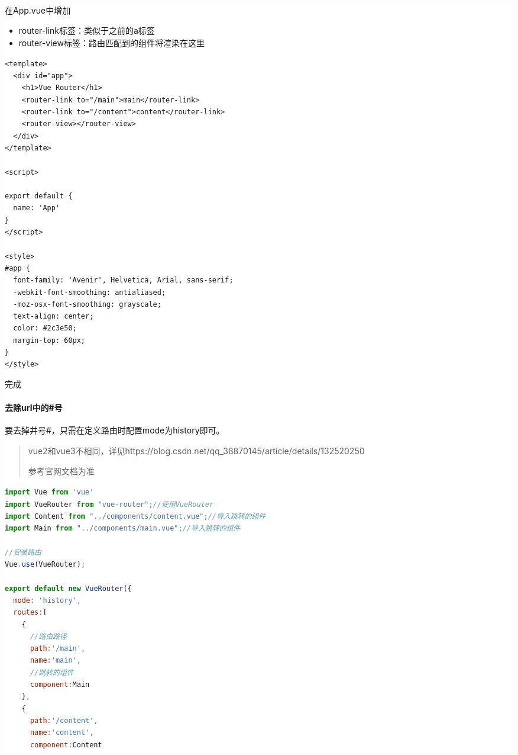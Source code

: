 在App.vue中增加

- router-link标签：类似于之前的a标签
- router-view标签：路由匹配到的组件将渲染在这里

```vue
<template>
  <div id="app">
    <h1>Vue Router</h1>
    <router-link to="/main">main</router-link>
    <router-link to="/content">content</router-link>
    <router-view></router-view>
  </div>
</template>

<script>

export default {
  name: 'App'
}
</script>

<style>
#app {
  font-family: 'Avenir', Helvetica, Arial, sans-serif;
  -webkit-font-smoothing: antialiased;
  -moz-osx-font-smoothing: grayscale;
  text-align: center;
  color: #2c3e50;
  margin-top: 60px;
}
</style>
```

完成

#### 去除url中的#号

要去掉井号#，只需在定义路由时配置mode为history即可。

> vue2和vue3不相同，详见https://blog.csdn.net/qq_38870145/article/details/132520250
>
> 参考官网文档为准

```js
import Vue from 'vue'
import VueRouter from "vue-router";//使用VueRouter
import Content from "../components/content.vue";//导入跳转的组件
import Main from "../components/main.vue";//导入跳转的组件

//安装路由
Vue.use(VueRouter);

export default new VueRouter({
  mode: 'history',
  routes:[
    {
      //路由路径
      path:'/main',
      name:'main',
      //跳转的组件
      component:Main
    },
    {
      path:'/content',
      name:'content',
      component:Content
```